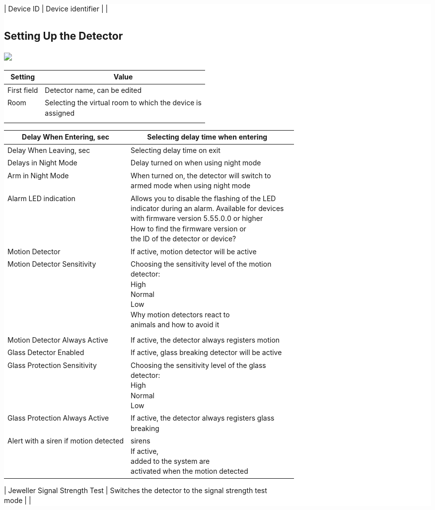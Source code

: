 | Device ID                     | Device identifier                                                                                                                                                                                                                                                                                                                                                                                                                                                                                                                                                                                                                                                               |  |

## Setting Up the Detector

![](_page_5_Picture_2.jpeg)

| Setting     | Value                                                         |
|-------------|---------------------------------------------------------------|
| First field | Detector name, can be edited                                  |
| Room        | Selecting the virtual room to which the device is<br>assigned |
|             |                                                               |

| Delay When Entering, sec              | Selecting delay time when entering                                                                                                                                                                                        |  |
|---------------------------------------|---------------------------------------------------------------------------------------------------------------------------------------------------------------------------------------------------------------------------|--|
| Delay When Leaving, sec               | Selecting delay time on exit                                                                                                                                                                                              |  |
| Delays in Night Mode                  | Delay turned on when using night mode                                                                                                                                                                                     |  |
| Arm in Night Mode                     | When turned on, the detector will switch to<br>armed mode when using night mode                                                                                                                                           |  |
| Alarm LED indication                  | Allows you to disable the flashing of the LED<br>indicator during an alarm. Available for devices<br>with firmware version 5.55.0.0 or higher<br>How to find the firmware version or<br>the ID of the detector or device? |  |
| Motion Detector                       | If active, motion detector will be active                                                                                                                                                                                 |  |
| Motion Detector Sensitivity           | Choosing the sensitivity level of the motion<br>detector:<br>High<br>Normal<br>Low<br>Why motion detectors react to<br>animals and how to avoid it                                                                        |  |
|                                       |                                                                                                                                                                                                                           |  |
| Motion Detector Always Active         | If active, the detector always registers motion                                                                                                                                                                           |  |
| Glass Detector Enabled                | If active, glass breaking detector will be active                                                                                                                                                                         |  |
| Glass Protection Sensitivity          | Choosing the sensitivity level of the glass<br>detector:<br>High<br>Normal<br>Low                                                                                                                                         |  |
| Glass Protection Always Active        | If active, the detector always registers glass<br>breaking                                                                                                                                                                |  |
| Alert with a siren if motion detected | sirens<br>If active,<br>added to the system are<br>activated when the motion detected                                                                                                                                     |  |

| Jeweller Signal Strength Test | Switches the detector to the signal strength test<br>mode                                                                                                                                                                                                                                                                                                                                                                                                                                                                                                                                                                    |  |